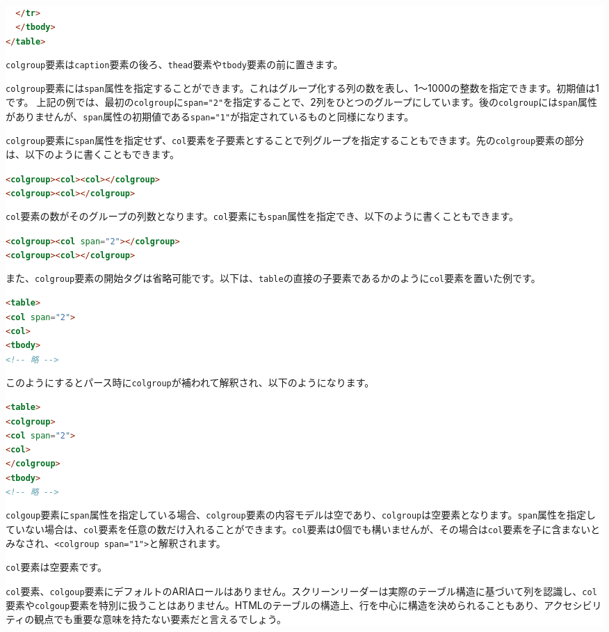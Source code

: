 ```html
  </tr>
  </tbody>
</table>
```

`colgroup`要素は`caption`要素の後ろ、`thead`要素や`tbody`要素の前に置きます。

`colgroup`要素には`span`属性を指定することができます。これはグループ化する列の数を表し、1～1000の整数を指定できます。初期値は1です。
上記の例では、最初の`colgroup`に`span="2"`を指定することで、2列をひとつのグループにしています。後の`colgroup`には`span`属性がありませんが、`span`属性の初期値である`span="1"`が指定されているものと同様になります。

`colgroup`要素に`span`属性を指定せず、`col`要素を子要素とすることで列グループを指定することもできます。先の`colgroup`要素の部分は、以下のように書くこともできます。

```html
<colgroup><col><col></colgroup>
<colgroup><col></colgroup>  
```

`col`要素の数がそのグループの列数となります。`col`要素にも`span`属性を指定でき、以下のように書くこともできます。

```html
<colgroup><col span="2"></colgroup>
<colgroup><col></colgroup>  
```

また、`colgroup`要素の開始タグは省略可能です。以下は、`table`の直接の子要素であるかのように`col`要素を置いた例です。

```html
<table>
<col span="2">
<col>
<tbody>
<!-- 略 -->
```

このようにするとパース時に`colgroup`が補われて解釈され、以下のようになります。

```html
<table>
<colgroup>
<col span="2">
<col>
</colgroup>
<tbody>
<!-- 略 -->
```


`colgoup`要素に`span`属性を指定している場合、`colgroup`要素の内容モデルは空であり、`colgroup`は空要素となります。`span`属性を指定していない場合は、`col`要素を任意の数だけ入れることができます。`col`要素は0個でも構いませんが、その場合は`col`要素を子に含まないとみなされ、`<colgroup span="1">`と解釈されます。

`col`要素は空要素です。



`col`要素、`colgoup`要素にデフォルトのARIAロールはありません。スクリーンリーダーは実際のテーブル構造に基づいて列を認識し、`col`要素や`colgoup`要素を特別に扱うことはありません。HTMLのテーブルの構造上、行を中心に構造を決められることもあり、アクセシビリティの観点でも重要な意味を持たない要素だと言えるでしょう。


